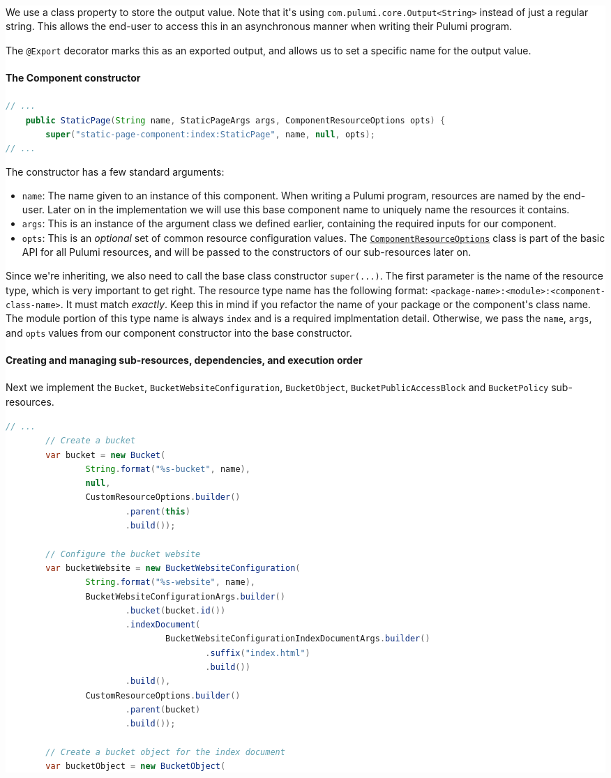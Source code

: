 We use a class property to store the output value. Note that it's using `com.pulumi.core.Output<String>` instead of just a regular string. This allows the end-user to access this in an asynchronous manner when writing their Pulumi program.

The `@Export` decorator marks this as an exported output, and allows us to set a specific name for the output value.

#### The Component constructor

```java
// ...
    public StaticPage(String name, StaticPageArgs args, ComponentResourceOptions opts) {
        super("static-page-component:index:StaticPage", name, null, opts);
// ...
```

The constructor has a few standard arguments:

- `name`: The name given to an instance of this component. When writing a Pulumi program, resources are named by the end-user. Later on in the implementation we will use this base component name to uniquely name the resources it contains.
- `args`: This is an instance of the argument class we defined earlier, containing the required inputs for our component.
- `opts`: This is an *optional* set of common resource configuration values. The [`ComponentResourceOptions`](/docs/iac/concepts/options/) class is part of the basic API for all Pulumi resources, and will be passed to the constructors of our sub-resources later on.

Since we're inheriting, we also need to call the base class constructor `super(...)`. The first parameter is the name of the resource type, which is very important to get right. The resource type name has the following format: `<package-name>:<module>:<component-class-name>`. It must match *exactly*. Keep this in mind if you refactor the name of your package or the component's class name. The module portion of this type name is always `index` and is a required implmentation detail. Otherwise, we pass the `name`, `args`, and `opts` values from our component constructor into the base constructor.

#### Creating and managing sub-resources, dependencies, and execution order

Next we implement the `Bucket`, `BucketWebsiteConfiguration`, `BucketObject`, `BucketPublicAccessBlock` and `BucketPolicy` sub-resources.

```java
// ...
        // Create a bucket
        var bucket = new Bucket(
                String.format("%s-bucket", name),
                null,
                CustomResourceOptions.builder()
                        .parent(this)
                        .build());

        // Configure the bucket website
        var bucketWebsite = new BucketWebsiteConfiguration(
                String.format("%s-website", name),
                BucketWebsiteConfigurationArgs.builder()
                        .bucket(bucket.id())
                        .indexDocument(
                                BucketWebsiteConfigurationIndexDocumentArgs.builder()
                                        .suffix("index.html")
                                        .build())
                        .build(),
                CustomResourceOptions.builder()
                        .parent(bucket)
                        .build());

        // Create a bucket object for the index document
        var bucketObject = new BucketObject(
```